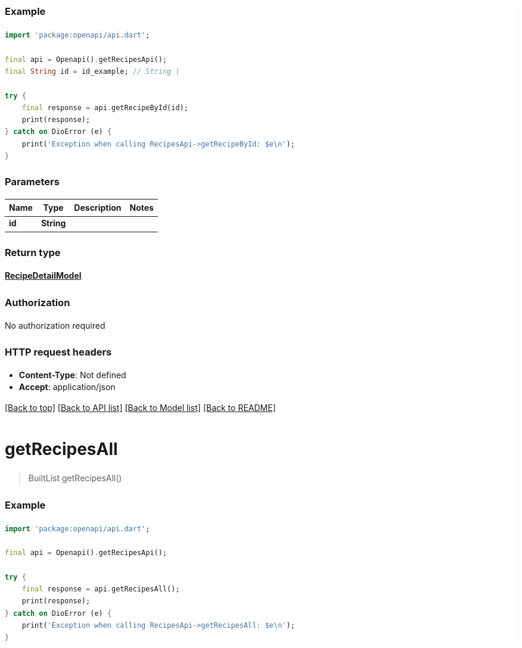 

### Example
```dart
import 'package:openapi/api.dart';

final api = Openapi().getRecipesApi();
final String id = id_example; // String | 

try {
    final response = api.getRecipeById(id);
    print(response);
} catch on DioError (e) {
    print('Exception when calling RecipesApi->getRecipeById: $e\n');
}
```

### Parameters

Name | Type | Description  | Notes
------------- | ------------- | ------------- | -------------
 **id** | **String**|  | 

### Return type

[**RecipeDetailModel**](RecipeDetailModel.md)

### Authorization

No authorization required

### HTTP request headers

 - **Content-Type**: Not defined
 - **Accept**: application/json

[[Back to top]](#) [[Back to API list]](../README.md#documentation-for-api-endpoints) [[Back to Model list]](../README.md#documentation-for-models) [[Back to README]](../README.md)

# **getRecipesAll**
> BuiltList<RecipeListModel> getRecipesAll()



### Example
```dart
import 'package:openapi/api.dart';

final api = Openapi().getRecipesApi();

try {
    final response = api.getRecipesAll();
    print(response);
} catch on DioError (e) {
    print('Exception when calling RecipesApi->getRecipesAll: $e\n');
}
```

